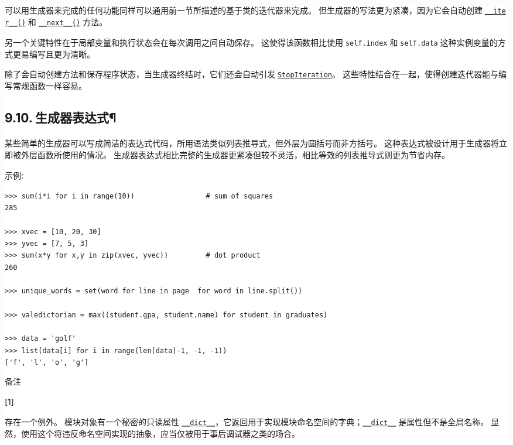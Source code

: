 可以用生成器来完成的任何功能同样可以通用前一节所描述的基于类的迭代器来完成。 但生成器的写法更为紧凑，因为它会自动创建 [`__iter__()`](stdtypes.md#iterator.__iter__ "iterator.__iter__") 和 [`__next__()`](expressions.md#generator.__next__ "generator.__next__") 方法。

另一个关键特性在于局部变量和执行状态会在每次调用之间自动保存。 这使得该函数相比使用 `self.index` 和 `self.data` 这种实例变量的方式更易编写且更为清晰。

除了会自动创建方法和保存程序状态，当生成器终结时，它们还会自动引发 [`StopIteration`](3.标准库/exceptions.md#StopIteration "StopIteration")。 这些特性结合在一起，使得创建迭代器能与编写常规函数一样容易。

## 9.10. 生成器表达式¶

某些简单的生成器可以写成简洁的表达式代码，所用语法类似列表推导式，但外层为圆括号而非方括号。 这种表达式被设计用于生成器将立即被外层函数所使用的情况。 生成器表达式相比完整的生成器更紧凑但较不灵活，相比等效的列表推导式则更为节省内存。

示例:

    
    
~~~shell
>>> sum(i*i for i in range(10))                 # sum of squares
285

>>> xvec = [10, 20, 30]
>>> yvec = [7, 5, 3]
>>> sum(x*y for x,y in zip(xvec, yvec))         # dot product
260

>>> unique_words = set(word for line in page  for word in line.split())

>>> valedictorian = max((student.gpa, student.name) for student in graduates)

>>> data = 'golf'
>>> list(data[i] for i in range(len(data)-1, -1, -1))
['f', 'l', 'o', 'g']
~~~

备注

[1]

存在一个例外。 模块对象有一个秘密的只读属性 [`__dict__`](stdtypes.md#object.__dict__ "object.__dict__")，它返回用于实现模块命名空间的字典；[`__dict__`](stdtypes.md#object.__dict__ "object.__dict__") 是属性但不是全局名称。 显然，使用这个将违反命名空间实现的抽象，应当仅被用于事后调试器之类的场合。

